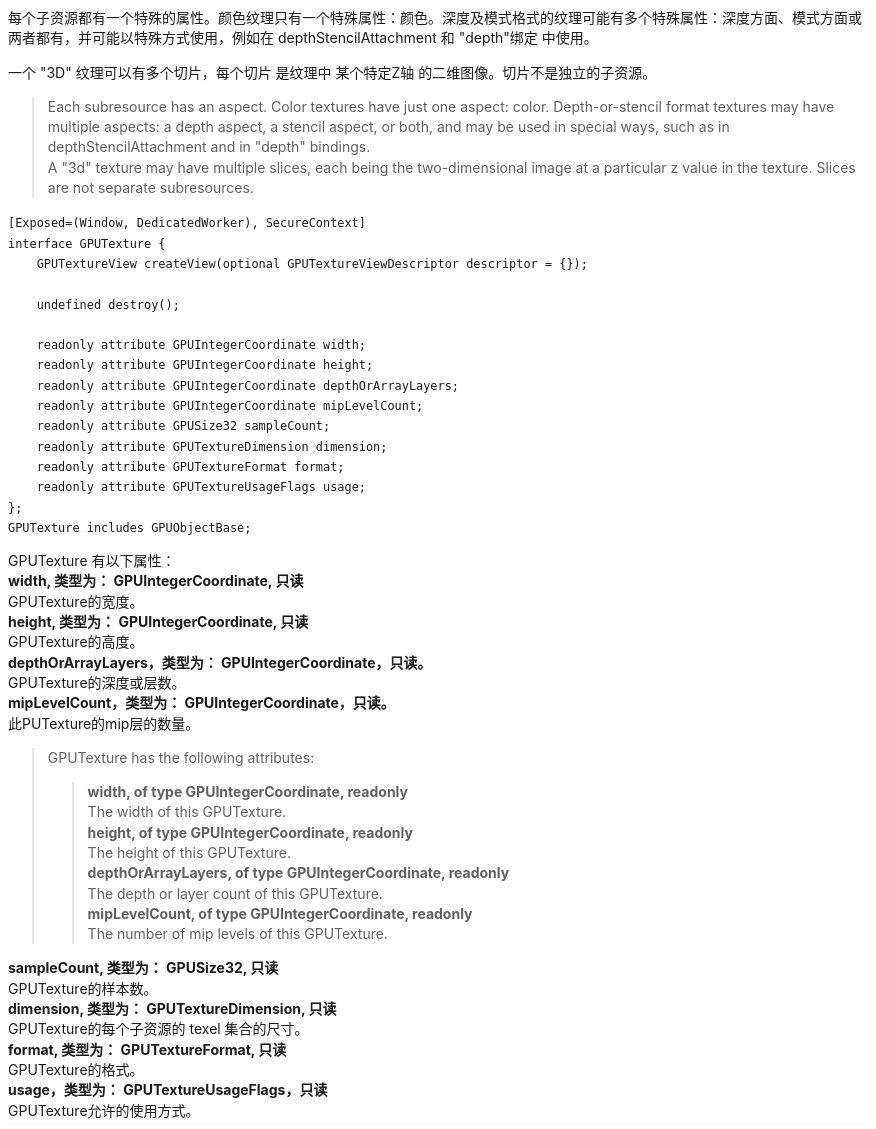 每个子资源都有一个特殊的属性。颜色纹理只有一个特殊属性：颜色。深度及模式格式的纹理可能有多个特殊属性：深度方面、模式方面或两者都有，并可能以特殊方式使用，例如在 depthStencilAttachment 和 "depth"绑定 中使用。

一个 "3D" 纹理可以有多个切片，每个切片 是纹理中 某个特定Z轴 的二维图像。切片不是独立的子资源。

> Each subresource has an aspect. Color textures have just one aspect: color. Depth-or-stencil format textures may have multiple aspects: a depth aspect, a stencil aspect, or both, and may be used in special ways, such as in depthStencilAttachment and in "depth" bindings.    
> A "3d" texture may have multiple slices, each being the two-dimensional image at a particular z value in the texture. Slices are not separate subresources.    

```
[Exposed=(Window, DedicatedWorker), SecureContext]
interface GPUTexture {
    GPUTextureView createView(optional GPUTextureViewDescriptor descriptor = {});

    undefined destroy();

    readonly attribute GPUIntegerCoordinate width;
    readonly attribute GPUIntegerCoordinate height;
    readonly attribute GPUIntegerCoordinate depthOrArrayLayers;
    readonly attribute GPUIntegerCoordinate mipLevelCount;
    readonly attribute GPUSize32 sampleCount;
    readonly attribute GPUTextureDimension dimension;
    readonly attribute GPUTextureFormat format;
    readonly attribute GPUTextureUsageFlags usage;
};
GPUTexture includes GPUObjectBase;
```

GPUTexture 有以下属性：    
**width, 类型为： GPUIntegerCoordinate, 只读**    
GPUTexture的宽度。    
**height, 类型为： GPUIntegerCoordinate, 只读**    
GPUTexture的高度。    
**depthOrArrayLayers，类型为： GPUIntegerCoordinate，只读。**    
GPUTexture的深度或层数。    
**mipLevelCount，类型为： GPUIntegerCoordinate，只读。**    
此PUTexture的mip层的数量。    
    
> GPUTexture has the following attributes:
>> **width, of type GPUIntegerCoordinate, readonly**    
>> The width of this GPUTexture.      
>> **height, of type GPUIntegerCoordinate, readonly**    
>> The height of this GPUTexture.    
>> **depthOrArrayLayers, of type GPUIntegerCoordinate, readonly**    
>> The depth or layer count of this GPUTexture.    
>> **mipLevelCount, of type GPUIntegerCoordinate, readonly**    
>> The number of mip levels of this GPUTexture.    

**sampleCount, 类型为： GPUSize32, 只读**    
GPUTexture的样本数。    
**dimension, 类型为： GPUTextureDimension, 只读**    
GPUTexture的每个子资源的 texel 集合的尺寸。    
**format, 类型为： GPUTextureFormat, 只读**    
GPUTexture的格式。    
**usage，类型为： GPUTextureUsageFlags，只读**    
GPUTexture允许的使用方式。
